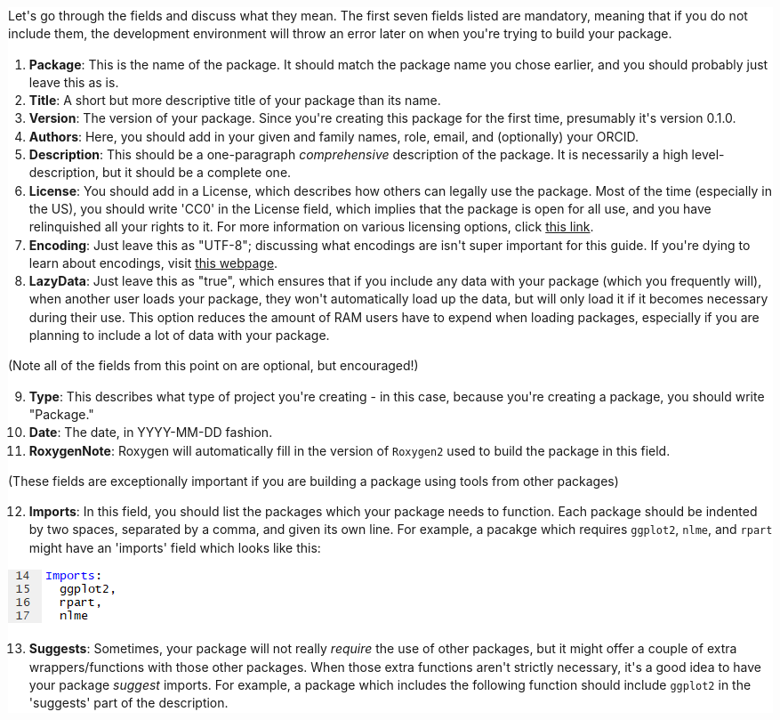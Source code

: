 Let's go through the fields and discuss what they mean. The first seven fields listed are mandatory, meaning that if you do not include them, the development environment will throw an error later on when you're trying to build your package.

1. **Package**: This is the name of the package. It should match the package name you chose earlier, and you should probably just leave this as is.
2. **Title**: A short but more descriptive title of your package than its name.
3. **Version**: The version of your package. Since you're creating this package for the first time, presumably it's version 0.1.0.
4. **Authors**: Here, you should add in your given and family names, role, email, and (optionally) your ORCID.
5. **Description**: This should be a one-paragraph *comprehensive* description of the package. It is necessarily a high level-description, but it should be a complete one.
6. **License**: You should add in a License, which describes how others can legally use the package. Most of the time (especially in the US), you should write 'CC0' in the License field, which implies that the package is open for all use, and you have relinquished all your rights to it. For more information on various licensing options, click [this link](https://cran.r-project.org/doc/manuals/r-release/R-exts.html#Licensing).
7. **Encoding**: Just leave this as "UTF-8"; discussing what encodings are isn't super important for this guide. If you're dying to learn about encodings, visit [this webpage](https://www.w3.org/International/questions/qa-what-is-encoding).
8. **LazyData**: Just leave this as "true", which ensures that if you include any data with your package (which you frequently will), when another user loads your package, they won't automatically load up the data, but will only load it if it becomes necessary during their use. This option reduces the amount of RAM users have to expend when loading packages, especially if you are planning to include a lot of data with your package.

(Note all of the fields from this point on are optional, but encouraged!)

9. **Type**: This describes what type of project you're creating - in this case, because you're creating a package, you should write "Package."
10. **Date**: The date, in YYYY-MM-DD fashion.
11. **RoxygenNote**: Roxygen will automatically fill in the version of `Roxygen2` used to build the package in this field.

(These fields are exceptionally important if you are building a package using tools from other packages)

12. **Imports**: In this field, you should list the packages which your package needs to function. Each package should be indented by two spaces, separated by a comma, and given its own line. For example, a pacakge which requires `ggplot2`, `nlme`, and `rpart` might have an 'imports' field which looks like this:

![](Images/PackageSS/imports.PNG)

13. **Suggests**: Sometimes, your package will not really *require* the use of other packages, but it might offer a couple of extra wrappers/functions with those other packages. When those extra functions aren't strictly necessary, it's a good idea to have your package *suggest* imports. For example, a package which includes the following function should include `ggplot2` in the 'suggests' part of the description.
